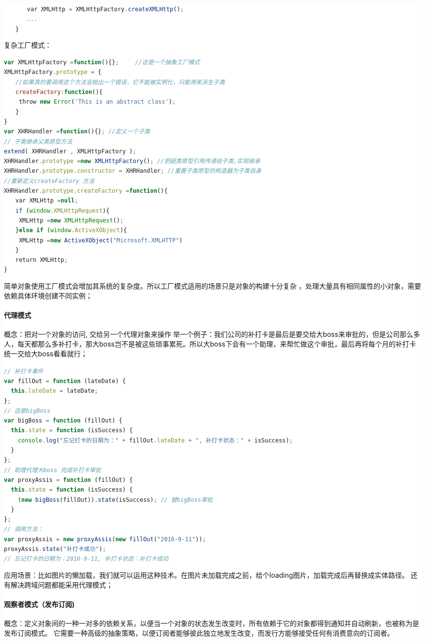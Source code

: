 ```javascript
　　　　var XMLHttp = XMLHttpFactory.createXMLHttp();
　　　　...
　　}
```
复杂工厂模式：
```javascript
var XMLHttpFactory =function(){};　   //这是一个抽象工厂模式
XMLHttpFactory.prototype = {
　　//如果真的要调用这个方法会抛出一个错误，它不能被实例化，只能用来派生子类
　　createFactory:function(){
 　　throw new Error('This is an abstract class');
　　}
}
var XHRHandler =function(){}; //定义一个子类
// 子类继承父类原型方法
extend( XHRHandler , XMLHttpFactory );
XHRHandler.prototype =new XMLHttpFactory(); //把超类原型引用传递给子类,实现继承
XHRHandler.prototype.constructor = XHRHandler; //重置子类原型的构造器为子类自身
//重新定义createFactory 方法
XHRHandler.prototype.createFactory =function(){
　　var XMLHttp =null;
　　if (window.XMLHttpRequest){
 　　XMLHttp =new XMLHttpRequest();
　　}else if (window.ActiveXObject){
 　　XMLHttp =new ActiveXObject("Microsoft.XMLHTTP")
　　}
　　return XMLHttp;
}
```
简单对象使用工厂模式会增加其系统的复杂度。所以工厂模式适用的场景只是对象的构建十分复杂
，处理大量具有相同属性的小对象，需要依赖具体环境创建不同实例；

#### 代理模式
概念：把对一个对象的访问, 交给另一个代理对象来操作
举一个例子：我们公司的补打卡是最后是要交给大boss来审批的，但是公司那么多人，每天都那么多补打卡，那大boss岂不是被这些琐事累死。所以大boss下会有一个助理，来帮忙做这个审批，最后再将每个月的补打卡统一交给大boss看看就行；

```javascript
// 补打卡事件
var fillOut = function (lateDate) {
  this.lateDate = lateDate;
};
// 这是bigBoss
var bigBoss = function (fillOut) {
  this.state = function (isSuccess) {
    console.log("忘记打卡的日期为：" + fillOut.lateDate + ", 补打卡状态：" + isSuccess);
  }
};
// 助理代理大boss 完成补打卡审批
var proxyAssis = function (fillOut) {
  this.state = function (isSuccess) {
    (new bigBoss(fillOut)).state(isSuccess); // 替bigBoss审批
  }
};
// 调用方法：
var proxyAssis = new proxyAssis(new fillOut("2016-9-11"));
proxyAssis.state("补打卡成功");
// 忘记打卡的日期为：2016-9-11, 补打卡状态：补打卡成功
```
应用场景：比如图片的懒加载，我们就可以运用这种技术。在图片未加载完成之前，给个loading图片，加载完成后再替换成实体路径。
还有解决跨域问题都能采用代理模式；
#### 观察者模式（发布订阅)
概念：定义对象间的一种一对多的依赖关系，以便当一个对象的状态发生改变时，所有依赖于它的对象都得到通知并自动刷新，也被称为是发布订阅模式。
它需要一种高级的抽象策略，以便订阅者能够彼此独立地发生改变，而发行方能够接受任何有消费意向的订阅者。
